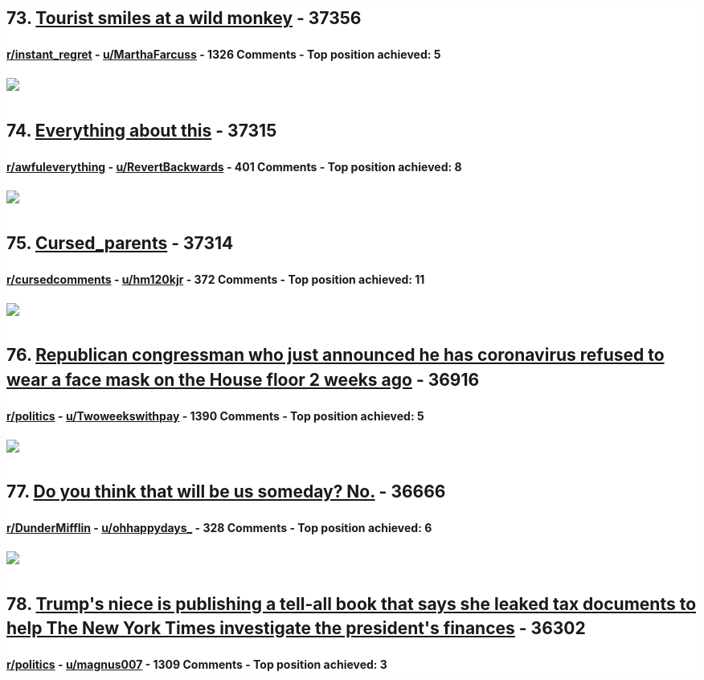 ## 73. [Tourist smiles at a wild monkey](http://reddit.com/r/instant_regret/comments/h9gbpi/tourist_smiles_at_a_wild_monkey/) - 37356
#### [r/instant_regret](http://reddit.com/r/instant_regret) - [u/MarthaFarcuss](http://reddit.com/u/MarthaFarcuss) - 1326 Comments - Top position achieved: 5

<a href="https://gfycat.com/carelessfrightenedibis"><img src="https://a.thumbs.redditmedia.com/xznaN6J1AVwWEeLLknMICfgYd4T1HWqd5LioExaeVw0.jpg"></img></a>

## 74. [Everything about this](http://reddit.com/r/awfuleverything/comments/h9ereq/everything_about_this/) - 37315
#### [r/awfuleverything](http://reddit.com/r/awfuleverything) - [u/RevertBackwards](http://reddit.com/u/RevertBackwards) - 401 Comments - Top position achieved: 8

<a href="https://i.redd.it/t9o4tgyya2551.png"><img src="https://b.thumbs.redditmedia.com/MRdFY3T9hXbp2XVJ6krOZMVh0Jc-KkiwRH3JSUyLPos.jpg"></img></a>

## 75. [Cursed_parents](http://reddit.com/r/cursedcomments/comments/h9d3cr/cursed_parents/) - 37314
#### [r/cursedcomments](http://reddit.com/r/cursedcomments) - [u/hm120kjr](http://reddit.com/u/hm120kjr) - 372 Comments - Top position achieved: 11

<a href="https://i.redd.it/dtszrbl5p1551.jpg"><img src="https://b.thumbs.redditmedia.com/IHFehqCD6S233GUUnoNKRkezrx9s-nbE87iQv4KMf8Q.jpg"></img></a>

## 76. [Republican congressman who just announced he has coronavirus refused to wear a face mask on the House floor 2 weeks ago](http://reddit.com/r/politics/comments/h9npwb/republican_congressman_who_just_announced_he_has/) - 36916
#### [r/politics](http://reddit.com/r/politics) - [u/Twoweekswithpay](http://reddit.com/u/Twoweekswithpay) - 1390 Comments - Top position achieved: 5

<a href="https://www.businessinsider.com/republican-congressman-with-coronavirus-refused-to-wear-mask-in-capitol-2020-6?amp&amp;__twitter_impression=true"><img src="https://b.thumbs.redditmedia.com/FZZUKstA7watXlv4zsstB0qr-w9T8_sRHM8qrJCWjhU.jpg"></img></a>

## 77. [Do you think that will be us someday? No.](http://reddit.com/r/DunderMifflin/comments/h9gn3h/do_you_think_that_will_be_us_someday_no/) - 36666
#### [r/DunderMifflin](http://reddit.com/r/DunderMifflin) - [u/ohhappydays_](http://reddit.com/u/ohhappydays_) - 328 Comments - Top position achieved: 6

<a href="https://i.redd.it/zru2yxu0w2551.png"><img src="https://b.thumbs.redditmedia.com/CsdzfNMQD-6YDT0HpVxOwOIcp5F9HZs6i9tdqF0XWEo.jpg"></img></a>

## 78. [Trump's niece is publishing a tell-all book that says she leaked tax documents to help The New York Times investigate the president's finances](http://reddit.com/r/politics/comments/h9eker/trumps_niece_is_publishing_a_tellall_book_that/) - 36302
#### [r/politics](http://reddit.com/r/politics) - [u/magnus007](http://reddit.com/u/magnus007) - 1309 Comments - Top position achieved: 3
